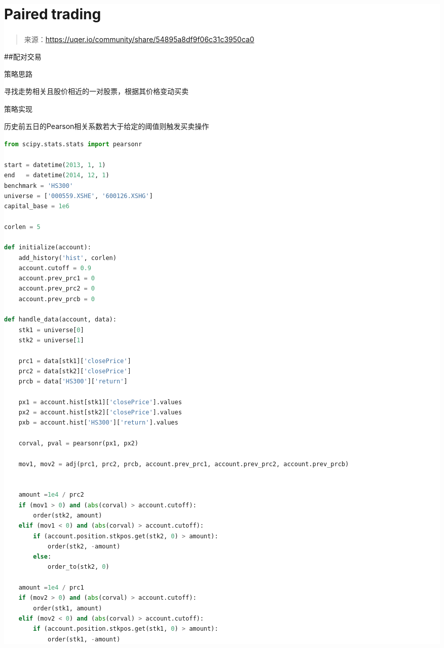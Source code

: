 

# Paired trading

> 来源：https://uqer.io/community/share/54895a8df9f06c31c3950ca0

##配对交易

策略思路

寻找走势相关且股价相近的一对股票，根据其价格变动买卖

策略实现

历史前五日的Pearson相关系数若大于给定的阈值则触发买卖操作

```py
from scipy.stats.stats import pearsonr

start = datetime(2013, 1, 1)
end   = datetime(2014, 12, 1)
benchmark = 'HS300'
universe = ['000559.XSHE', '600126.XSHG']
capital_base = 1e6 

corlen = 5

def initialize(account):
    add_history('hist', corlen)
    account.cutoff = 0.9
    account.prev_prc1 = 0
    account.prev_prc2 = 0
    account.prev_prcb = 0

def handle_data(account, data):
    stk1 = universe[0]
    stk2 = universe[1]
    
    prc1 = data[stk1]['closePrice']
    prc2 = data[stk2]['closePrice']
    prcb = data['HS300']['return']
    
    px1 = account.hist[stk1]['closePrice'].values
    px2 = account.hist[stk2]['closePrice'].values
    pxb = account.hist['HS300']['return'].values
    
    corval, pval = pearsonr(px1, px2)
    
    mov1, mov2 = adj(prc1, prc2, prcb, account.prev_prc1, account.prev_prc2, account.prev_prcb)


    amount =1e4 / prc2
    if (mov1 > 0) and (abs(corval) > account.cutoff):
        order(stk2, amount)
    elif (mov1 < 0) and (abs(corval) > account.cutoff):
        if (account.position.stkpos.get(stk2, 0) > amount):
            order(stk2, -amount)
        else:
            order_to(stk2, 0)
            
    amount =1e4 / prc1
    if (mov2 > 0) and (abs(corval) > account.cutoff):
        order(stk1, amount)
    elif (mov2 < 0) and (abs(corval) > account.cutoff):
        if (account.position.stkpos.get(stk1, 0) > amount):
            order(stk1, -amount)
```